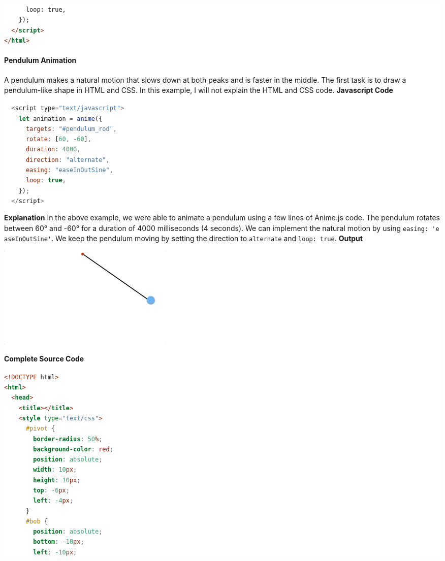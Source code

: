 ```html
      loop: true,
    });
  </script>
</html>
```

#### Pendulum Animation

A pendulum makes a natural motion that slows down at both peaks and is faster in the middle. The first task is to draw a pendulum-like shape in HTML and CSS. In this example, I will not explain the HTML and CSS code.
**Javascript Code**

```javascript
  <script type="text/javascript">
    let animation = anime({
      targets: "#pendulum_rod",
      rotate: [60, -60],
      duration: 4000,
      direction: "alternate",
      easing: "easeInOutSine",
      loop: true,
    });
  </script>
```

**Explanation**
In the above example, we were able to animate a pendulum using a few lines of Anime.js code. The pendulum rotates between 60&deg; and -60&deg; for a duration of 4000 milliseconds (4 seconds). We can implement the natural motion by using `easing: 'easeInOutSine'`. We keep the pendulum moving by setting the direction to `alternate` and `loop: true`.
**Output**

![Pendulum animated with Anime.js gif](pendulum-animation.gif)

**Complete Source Code**

```html
<!DOCTYPE html>
<html>
  <head>
    <title></title>
    <style type="text/css">
      #pivot {
        border-radius: 50%;
        background-color: red;
        position: absolute;
        width: 10px;
        height: 10px;
        top: -6px;
        left: -4px;
      }
      #bob {
        position: absolute;
        bottom: -10px;
        left: -10px;
```